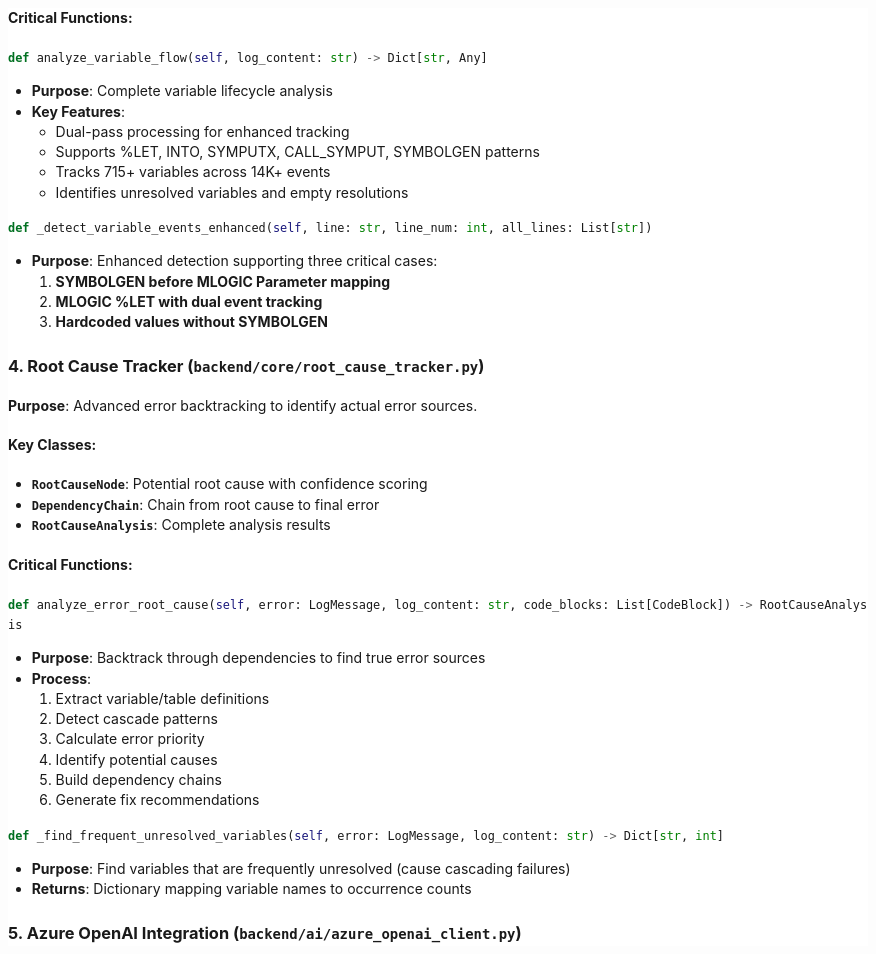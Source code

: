 #### Critical Functions:

```python
def analyze_variable_flow(self, log_content: str) -> Dict[str, Any]
```
- **Purpose**: Complete variable lifecycle analysis
- **Key Features**:
  - Dual-pass processing for enhanced tracking
  - Supports %LET, INTO, SYMPUTX, CALL_SYMPUT, SYMBOLGEN patterns
  - Tracks 715+ variables across 14K+ events
  - Identifies unresolved variables and empty resolutions

```python
def _detect_variable_events_enhanced(self, line: str, line_num: int, all_lines: List[str])
```
- **Purpose**: Enhanced detection supporting three critical cases:
  1. **SYMBOLGEN before MLOGIC Parameter mapping**
  2. **MLOGIC %LET with dual event tracking**
  3. **Hardcoded values without SYMBOLGEN**

### 4. Root Cause Tracker (`backend/core/root_cause_tracker.py`)

**Purpose**: Advanced error backtracking to identify actual error sources.

#### Key Classes:
- **`RootCauseNode`**: Potential root cause with confidence scoring
- **`DependencyChain`**: Chain from root cause to final error
- **`RootCauseAnalysis`**: Complete analysis results

#### Critical Functions:

```python
def analyze_error_root_cause(self, error: LogMessage, log_content: str, code_blocks: List[CodeBlock]) -> RootCauseAnalysis
```
- **Purpose**: Backtrack through dependencies to find true error sources
- **Process**:
  1. Extract variable/table definitions
  2. Detect cascade patterns
  3. Calculate error priority
  4. Identify potential causes
  5. Build dependency chains
  6. Generate fix recommendations

```python
def _find_frequent_unresolved_variables(self, error: LogMessage, log_content: str) -> Dict[str, int]
```
- **Purpose**: Find variables that are frequently unresolved (cause cascading failures)
- **Returns**: Dictionary mapping variable names to occurrence counts

### 5. Azure OpenAI Integration (`backend/ai/azure_openai_client.py`)
